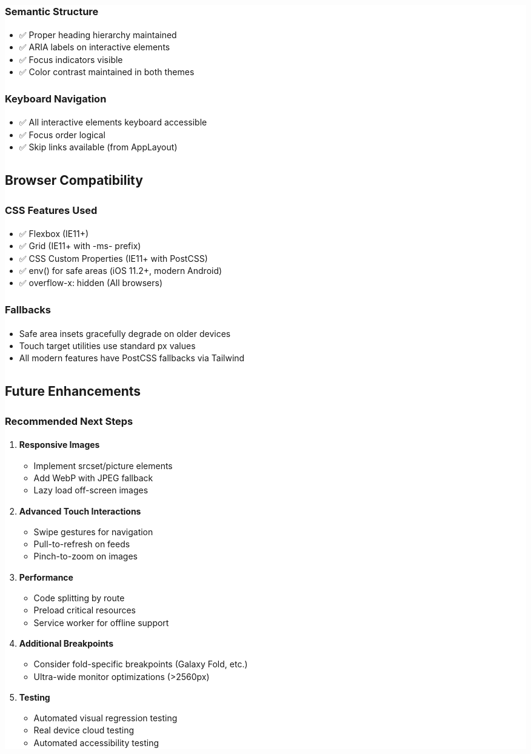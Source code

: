 ### Semantic Structure
- ✅ Proper heading hierarchy maintained
- ✅ ARIA labels on interactive elements
- ✅ Focus indicators visible
- ✅ Color contrast maintained in both themes

### Keyboard Navigation
- ✅ All interactive elements keyboard accessible
- ✅ Focus order logical
- ✅ Skip links available (from AppLayout)

## Browser Compatibility

### CSS Features Used
- ✅ Flexbox (IE11+)
- ✅ Grid (IE11+ with -ms- prefix)
- ✅ CSS Custom Properties (IE11+ with PostCSS)
- ✅ env() for safe areas (iOS 11.2+, modern Android)
- ✅ overflow-x: hidden (All browsers)

### Fallbacks
- Safe area insets gracefully degrade on older devices
- Touch target utilities use standard px values
- All modern features have PostCSS fallbacks via Tailwind

## Future Enhancements

### Recommended Next Steps

1. **Responsive Images**
   - Implement srcset/picture elements
   - Add WebP with JPEG fallback
   - Lazy load off-screen images

2. **Advanced Touch Interactions**
   - Swipe gestures for navigation
   - Pull-to-refresh on feeds
   - Pinch-to-zoom on images

3. **Performance**
   - Code splitting by route
   - Preload critical resources
   - Service worker for offline support

4. **Additional Breakpoints**
   - Consider fold-specific breakpoints (Galaxy Fold, etc.)
   - Ultra-wide monitor optimizations (>2560px)

5. **Testing**
   - Automated visual regression testing
   - Real device cloud testing
   - Automated accessibility testing
